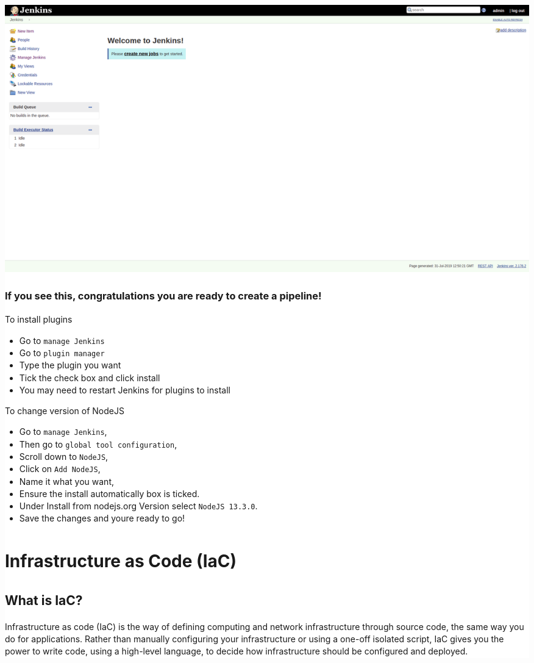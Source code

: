 ![](images/Jenkins-setup-6.png)

### If you see this, congratulations you are ready to create a pipeline!

To install plugins
- Go to `manage Jenkins`
- Go to `plugin manager`
- Type the plugin you want
- Tick the check box and click install
- You may need to restart Jenkins for plugins to install

To change version of NodeJS 
- Go to `manage Jenkins`,
- Then go to `global tool configuration`,
- Scroll down to `NodeJS`,
- Click on `Add NodeJS`,
- Name it what you want, 
- Ensure the install automatically box is ticked.
- Under Install from nodejs.org Version select `NodeJS 13.3.0`.
- Save the changes and youre ready to go!

# Infrastructure as Code (IaC)

## What is IaC?
Infrastructure as code (IaC) is the way of defining computing and network infrastructure through source code, the same way you do for applications. Rather than manually configuring your infrastructure or using a one-off isolated script, IaC gives you the power to write code, using a high-level language, to decide how infrastructure should be configured and deployed.
